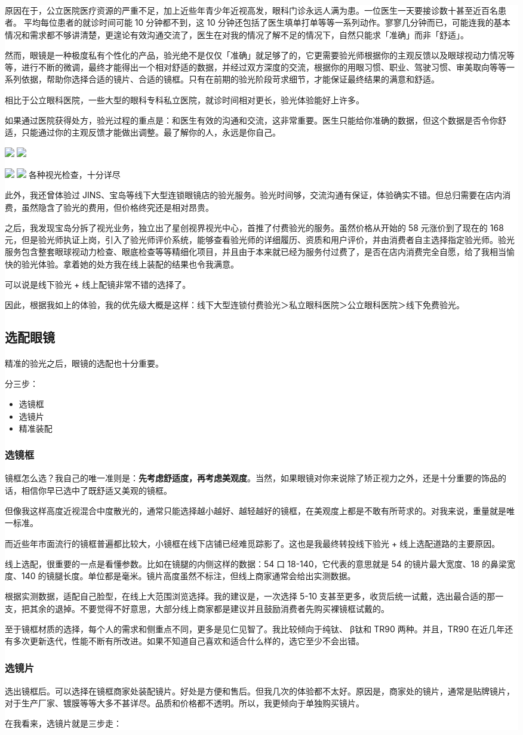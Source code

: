 原因在于，公立医院医疗资源的严重不足，加上近些年青少年近视高发，眼科门诊永远人满为患。一位医生一天要接诊数十甚至近百名患者。 平均每位患者的就诊时间可能 10 分钟都不到，这 10 分钟还包括了医生填单打单等等一系列动作。寥寥几分钟而已，可能连我的基本情况和需求都不够讲清楚，更遑论有效沟通交流了，医生在对我的情况了解不足的情况下，自然只能求「准确」而非「舒适」。

然而，眼镜是一种极度私有个性化的产品，验光绝不是仅仅「准确」就足够了的，它更需要验光师根据你的主观反馈以及眼球视动力情况等等，进行不断的微调，最终才能得出一个相对舒适的数据，并经过双方深度的交流，根据你的用眼习惯、职业、驾驶习惯、审美取向等等一系列依据，帮助你选择合适的镜片、合适的镜框。只有在前期的验光阶段苛求细节，才能保证最终结果的满意和舒适。

相比于公立眼科医院，一些大型的眼科专科私立医院，就诊时间相对更长，验光体验能好上许多。

如果通过医院获得处方，验光过程的重点是：和医生有效的沟通和交流，这非常重要。医生只能给你准确的数据，但这个数据是否令你舒适，只能通过你的主观反馈才能做出调整。最了解你的人，永远是你自己。

![](https://cdn.sspai.com/2023/05/05/2e8ad7ab862ffce8a7eed3e29e4c4c5f.jpg) ![](https://cdn.sspai.com/2023/05/05/2db092dbef96e0f709f40f4a05867d98.gif)

![](https://cdn.sspai.com/2023/05/05/eecc8cd0d32d00bcd84a60fe6c56c4c2.gif) ![](https://cdn.sspai.com/2023/05/05/405c8367ffd2f1cdcc9572eb6aadb33c.jpg) 各种视光检查，十分详尽

此外，我还曾体验过 JINS、宝岛等线下大型连锁眼镜店的验光服务。验光时间够，交流沟通有保证，体验确实不错。但总归需要在店内消费，虽然隐含了验光的费用，但价格终究还是相对昂贵。

之后，我发现宝岛分拆了视光业务，独立出了星创视界视光中心，首推了付费验光的服务。虽然价格从开始的 58 元涨价到了现在的 168 元，但是验光师执证上岗，引入了验光师评价系统，能够查看验光师的详细履历、资质和用户评价，并由消费者自主选择指定验光师。验光服务包含整套眼球视动力检查、眼底检查等等精细化项目，并且由于本来就已经为服务付过费了，是否在店内消费完全自愿，给了我相当愉快的验光体验。拿着她的处方我在线上装配的结果也令我满意。

可以说是线下验光 + 线上配镜非常不错的选择了。

因此，根据我如上的体验，我的优先级大概是这样：线下大型连锁付费验光＞私立眼科医院＞公立眼科医院＞线下免费验光。

选配眼镜
----

精准的验光之后，眼镜的选配也十分重要。

分三步：

*   选镜框
*   选镜片
*   精准装配

### 选镜框

镜框怎么选？我自己的唯一准则是：**先考虑舒适度，再考虑美观度**。当然，如果眼镜对你来说除了矫正视力之外，还是十分重要的饰品的话，相信你早已选中了既舒适又美观的镜框。

但像我这样高度近视混合中度散光的，通常只能选择越小越好、越轻越好的镜框，在美观度上都是不敢有所苛求的。对我来说，重量就是唯一标准。

而近些年市面流行的镜框普遍都比较大，小镜框在线下店铺已经难觅踪影了。这也是我最终转投线下验光 + 线上选配道路的主要原因。

线上选配，很重要的一点是看懂参数。比如在镜腿的内侧这样的数据：54 口 18-140，它代表的意思就是 54 的镜片最大宽度、18 的鼻梁宽度、140 的镜腿长度。单位都是毫米。镜片高度虽然不标注，但线上商家通常会给出实测数据。

根据实测数据，适配自己脸型，在线上大范围浏览选择。我的建议是，一次选择 5-10 支甚至更多，收货后统一试戴，选出最合适的那一支，把其余的退掉。不要觉得不好意思，大部分线上商家都是建议并且鼓励消费者先购买裸镜框试戴的。

至于镜框材质的选择，每个人的需求和侧重点不同，更多是见仁见智了。我比较倾向于纯钛、 β钛和 TR90 两种。并且，TR90 在近几年还有多次更新迭代，性能不断有所改进。如果不知道自己喜欢和适合什么样的，选它至少不会出错。

### 选镜片

选出镜框后。可以选择在镜框商家处装配镜片。好处是方便和售后。但我几次的体验都不太好。原因是，商家处的镜片，通常是贴牌镜片，对于生产厂家、镀膜等等大多不甚详尽。品质和价格都不透明。所以，我更倾向于单独购买镜片。

在我看来，选镜片就是三步走：
